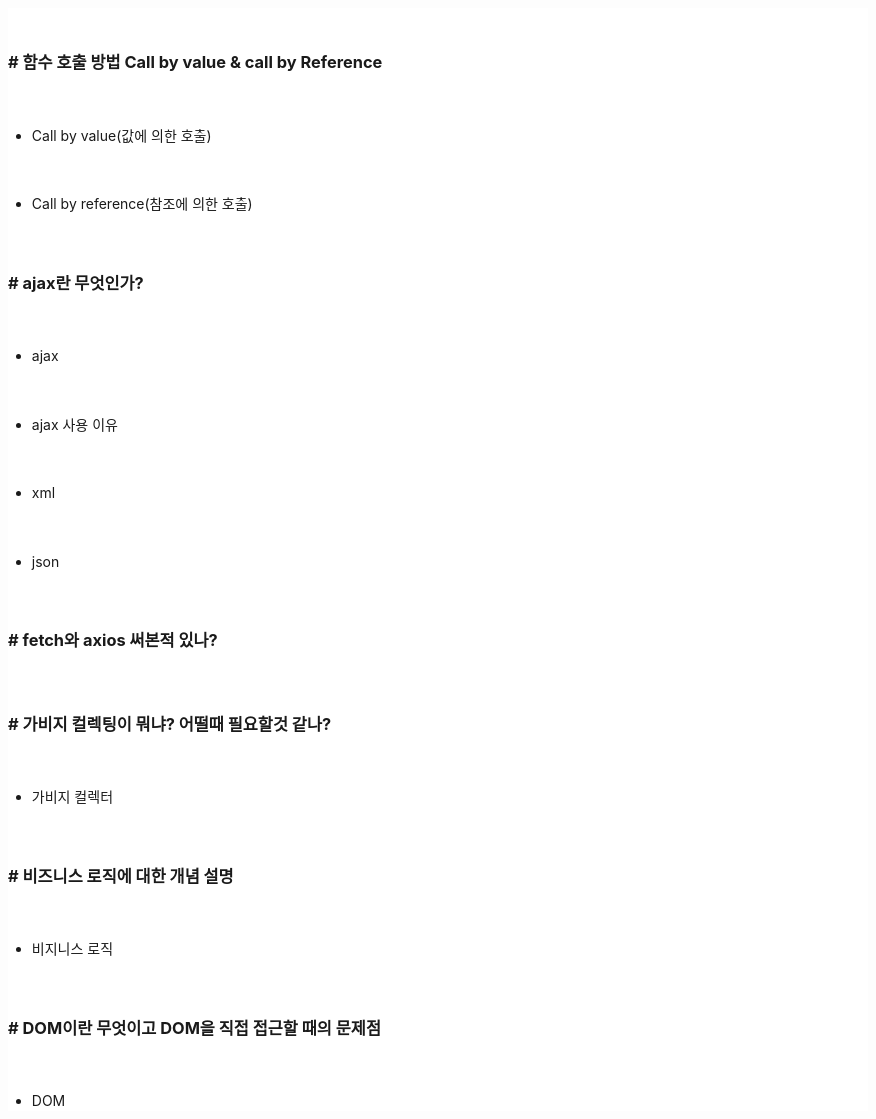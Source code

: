 <br>

### # **함수 호출 방법 Call by value & call by Reference**

<br>

- Call by value(값에 의한 호출)

<br>

- Call by reference(참조에 의한 호출)

<br>

### # **ajax란 무엇인가?**

<br>

- ajax

<br>

- ajax 사용 이유

<br>

- xml

<br>

- json

<br>

### # **fetch와 axios 써본적 있나?**

<br>

### # **가비지 컬렉팅이 뭐냐? 어떨때 필요할것 같나?**

<br>

- 가비지 컬렉터

<br>

### # **비즈니스 로직에 대한 개념 설명**

<br>

- 비지니스 로직

<br>

### # **DOM이란 무엇이고 DOM을 직접 접근할 때의 문제점**

<br>

- DOM
